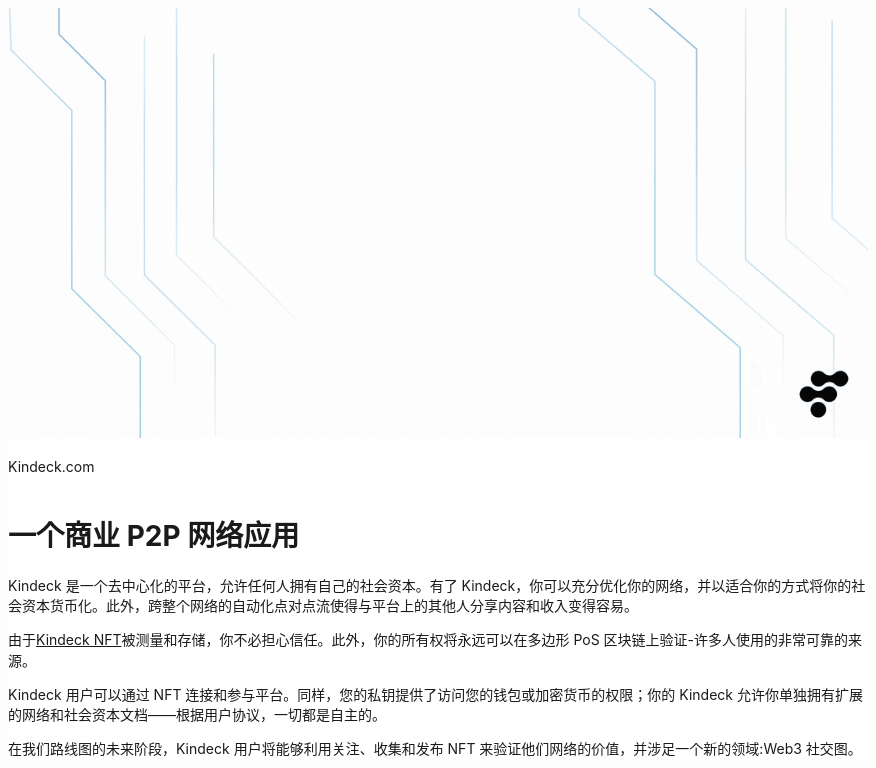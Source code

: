 ![](img/b206666d76a4dce4f56f81cddc2cad24.png)

Kindeck.com

# 一个商业 P2P 网络应用

Kindeck 是一个去中心化的平台，允许任何人拥有自己的社会资本。有了 Kindeck，你可以充分优化你的网络，并以适合你的方式将你的社会资本货币化。此外，跨整个网络的自动化点对点流使得与平台上的其他人分享内容和收入变得容易。

由于[Kindeck NFT](https://www.kindeck.com/collection)被测量和存储，你不必担心信任。此外，你的所有权将永远可以在多边形 PoS 区块链上验证-许多人使用的非常可靠的来源。

Kindeck 用户可以通过 NFT 连接和参与平台。同样，您的私钥提供了访问您的钱包或加密货币的权限；你的 Kindeck 允许你单独拥有扩展的网络和社会资本文档——根据用户协议，一切都是自主的。

在我们路线图的未来阶段，Kindeck 用户将能够利用关注、收集和发布 NFT 来验证他们网络的价值，并涉足一个新的领域:Web3 社交图。